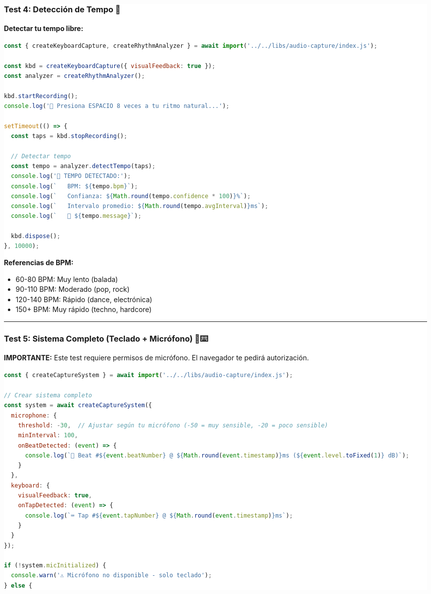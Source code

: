 
### Test 4: Detección de Tempo 🎵

**Detectar tu tempo libre:**

```javascript
const { createKeyboardCapture, createRhythmAnalyzer } = await import('../../libs/audio-capture/index.js');

const kbd = createKeyboardCapture({ visualFeedback: true });
const analyzer = createRhythmAnalyzer();

kbd.startRecording();
console.log('🎹 Presiona ESPACIO 8 veces a tu ritmo natural...');

setTimeout(() => {
  const taps = kbd.stopRecording();

  // Detectar tempo
  const tempo = analyzer.detectTempo(taps);
  console.log('🎵 TEMPO DETECTADO:');
  console.log(`   BPM: ${tempo.bpm}`);
  console.log(`   Confianza: ${Math.round(tempo.confidence * 100)}%`);
  console.log(`   Intervalo promedio: ${Math.round(tempo.avgInterval)}ms`);
  console.log(`   💬 ${tempo.message}`);

  kbd.dispose();
}, 10000);
```

**Referencias de BPM:**
- 60-80 BPM: Muy lento (balada)
- 90-110 BPM: Moderado (pop, rock)
- 120-140 BPM: Rápido (dance, electrónica)
- 150+ BPM: Muy rápido (techno, hardcore)

---

### Test 5: Sistema Completo (Teclado + Micrófono) 🎤⌨️

**IMPORTANTE:** Este test requiere permisos de micrófono. El navegador te pedirá autorización.

```javascript
const { createCaptureSystem } = await import('../../libs/audio-capture/index.js');

// Crear sistema completo
const system = await createCaptureSystem({
  microphone: {
    threshold: -30,  // Ajustar según tu micrófono (-50 = muy sensible, -20 = poco sensible)
    minInterval: 100,
    onBeatDetected: (event) => {
      console.log(`🎤 Beat #${event.beatNumber} @ ${Math.round(event.timestamp)}ms (${event.level.toFixed(1)} dB)`);
    }
  },
  keyboard: {
    visualFeedback: true,
    onTapDetected: (event) => {
      console.log(`⌨️ Tap #${event.tapNumber} @ ${Math.round(event.timestamp)}ms`);
    }
  }
});

if (!system.micInitialized) {
  console.warn('⚠️ Micrófono no disponible - solo teclado');
} else {
```